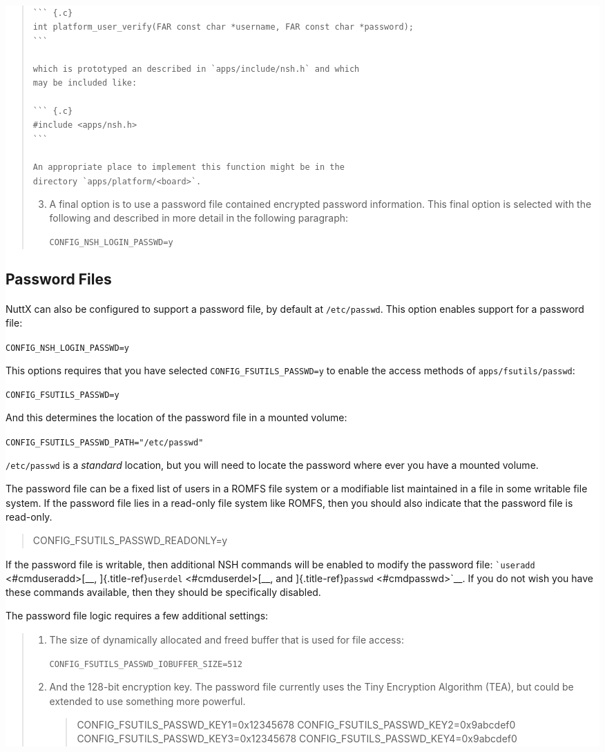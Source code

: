 >     ``` {.c}
>     int platform_user_verify(FAR const char *username, FAR const char *password);
>     ```
>
>     which is prototyped an described in `apps/include/nsh.h` and which
>     may be included like:
>
>     ``` {.c}
>     #include <apps/nsh.h>
>     ```
>
>     An appropriate place to implement this function might be in the
>     directory `apps/platform/<board>`.
>
> 3.  A final option is to use a password file contained encrypted
>     password information. This final option is selected with the
>     following and described in more detail in the following paragraph:
>
>         CONFIG_NSH_LOGIN_PASSWD=y

Password Files
--------------

NuttX can also be configured to support a password file, by default at
`/etc/passwd`. This option enables support for a password file:

    CONFIG_NSH_LOGIN_PASSWD=y

This options requires that you have selected `CONFIG_FSUTILS_PASSWD=y`
to enable the access methods of `apps/fsutils/passwd`:

    CONFIG_FSUTILS_PASSWD=y

And this determines the location of the password file in a mounted
volume:

    CONFIG_FSUTILS_PASSWD_PATH="/etc/passwd"

`/etc/passwd` is a *standard* location, but you will need to locate the
password where ever you have a mounted volume.

The password file can be a fixed list of users in a ROMFS file system or
a modifiable list maintained in a file in some writable file system. If
the password file lies in a read-only file system like ROMFS, then you
should also indicate that the password file is read-only.

> CONFIG\_FSUTILS\_PASSWD\_READONLY=y

If the password file is writable, then additional NSH commands will be
enabled to modify the password file: `` `useradd ``
\<\#cmduseradd\>[\_\_, ]{.title-ref}`userdel` \<\#cmduserdel\>[\_\_, and
]{.title-ref}`passwd` \<\#cmdpasswd\>\`\_\_. If you do not wish you have
these commands available, then they should be specifically disabled.

The password file logic requires a few additional settings:

> 1.  The size of dynamically allocated and freed buffer that is used
>     for file access:
>
>         CONFIG_FSUTILS_PASSWD_IOBUFFER_SIZE=512
>
> 2.  And the 128-bit encryption key. The password file currently uses
>     the Tiny Encryption Algorithm (TEA), but could be extended to use
>     something more powerful.
>
>     > CONFIG\_FSUTILS\_PASSWD\_KEY1=0x12345678
>     > CONFIG\_FSUTILS\_PASSWD\_KEY2=0x9abcdef0
>     > CONFIG\_FSUTILS\_PASSWD\_KEY3=0x12345678
>     > CONFIG\_FSUTILS\_PASSWD\_KEY4=0x9abcdef0
